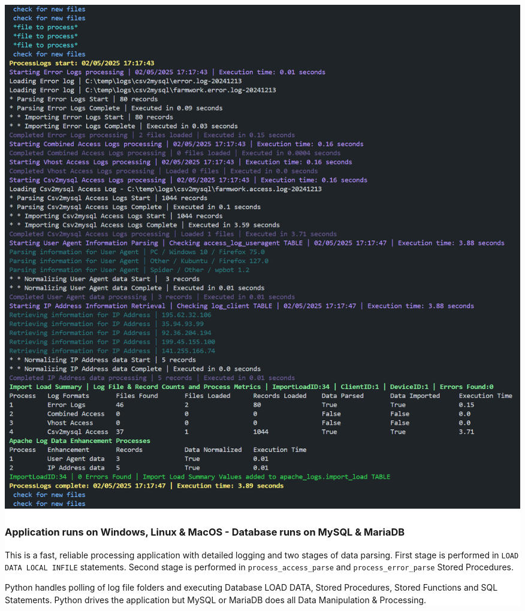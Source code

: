 ![Processing Messages Console](./assets/processing_messages_console.png)
### Application runs on Windows, Linux & MacOS - Database runs on MySQL & MariaDB
This is a fast, reliable processing application with detailed logging and two stages of data parsing. 
First stage is performed in `LOAD DATA LOCAL INFILE` statements. 
Second stage is performed in `process_access_parse` and `process_error_parse` Stored Procedures.

Python handles polling of log file folders and executing Database LOAD DATA, Stored Procedures, Stored Functions and SQL Statements. Python drives the application but MySQL or MariaDB does all Data Manipulation & Processing.
